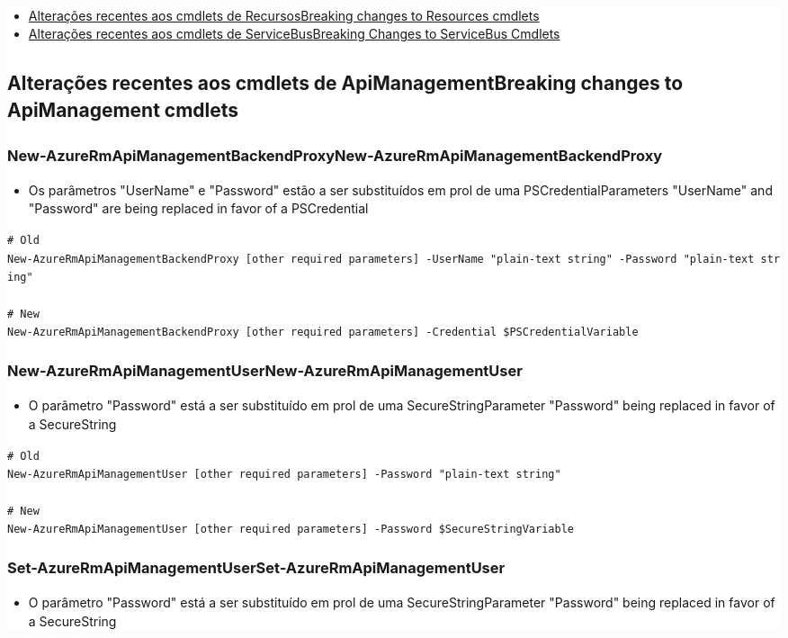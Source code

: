 - [<span data-ttu-id="e0ce7-114">Alterações recentes aos cmdlets de Recursos</span><span class="sxs-lookup"><span data-stu-id="e0ce7-114">Breaking changes to Resources cmdlets</span></span>](#breaking-changes-to-resources-cmdlets)
- [<span data-ttu-id="e0ce7-115">Alterações recentes aos cmdlets de ServiceBus</span><span class="sxs-lookup"><span data-stu-id="e0ce7-115">Breaking Changes to ServiceBus Cmdlets</span></span>](#breaking-changes-to-servicebus-cmdlets)

## <a name="breaking-changes-to-apimanagement-cmdlets"></a><span data-ttu-id="e0ce7-116">Alterações recentes aos cmdlets de ApiManagement</span><span class="sxs-lookup"><span data-stu-id="e0ce7-116">Breaking changes to ApiManagement cmdlets</span></span>

### <a name="new-azurermapimanagementbackendproxy"></a><span data-ttu-id="e0ce7-117">**New-AzureRmApiManagementBackendProxy**</span><span class="sxs-lookup"><span data-stu-id="e0ce7-117">**New-AzureRmApiManagementBackendProxy**</span></span>
- <span data-ttu-id="e0ce7-118">Os parâmetros "UserName" e "Password" estão a ser substituídos em prol de uma PSCredential</span><span class="sxs-lookup"><span data-stu-id="e0ce7-118">Parameters "UserName" and "Password" are being replaced in favor of a PSCredential</span></span>

```powershell-interactive
# Old
New-AzureRmApiManagementBackendProxy [other required parameters] -UserName "plain-text string" -Password "plain-text string"

# New
New-AzureRmApiManagementBackendProxy [other required parameters] -Credential $PSCredentialVariable
```

### <a name="new-azurermapimanagementuser"></a><span data-ttu-id="e0ce7-119">**New-AzureRmApiManagementUser**</span><span class="sxs-lookup"><span data-stu-id="e0ce7-119">**New-AzureRmApiManagementUser**</span></span>
- <span data-ttu-id="e0ce7-120">O parâmetro "Password" está a ser substituído em prol de uma SecureString</span><span class="sxs-lookup"><span data-stu-id="e0ce7-120">Parameter "Password" being replaced in favor of a SecureString</span></span>

```powershell-interactive
# Old
New-AzureRmApiManagementUser [other required parameters] -Password "plain-text string"

# New
New-AzureRmApiManagementUser [other required parameters] -Password $SecureStringVariable
```

### <a name="set-azurermapimanagementuser"></a><span data-ttu-id="e0ce7-121">**Set-AzureRmApiManagementUser**</span><span class="sxs-lookup"><span data-stu-id="e0ce7-121">**Set-AzureRmApiManagementUser**</span></span>
- <span data-ttu-id="e0ce7-122">O parâmetro "Password" está a ser substituído em prol de uma SecureString</span><span class="sxs-lookup"><span data-stu-id="e0ce7-122">Parameter "Password" being replaced in favor of a SecureString</span></span>
